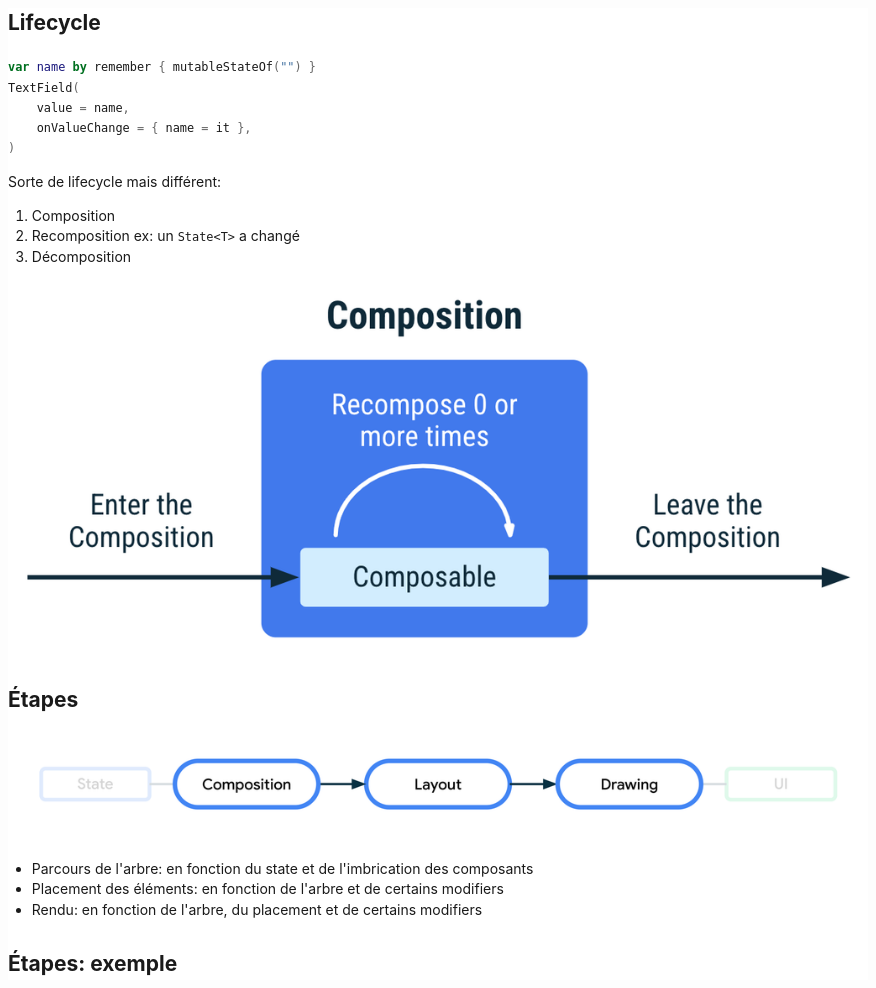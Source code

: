 ## Lifecycle

```kotlin
var name by remember { mutableStateOf("") }
TextField(
    value = name,
    onValueChange = { name = it },
)
```

Sorte de lifecycle mais différent:

1. Composition
2. Recomposition ex: un `State<T>` a changé
3. Décomposition

![bg right:40% 90%](../assets/compose_lifecycle.png)

## Étapes

![steps](../assets/compose_steps_1.svg)

- Parcours de l'arbre: en fonction du state et de l'imbrication des composants
- Placement des éléments: en fonction de l'arbre et de certains modifiers
- Rendu: en fonction de l'arbre, du placement et de certains modifiers

## Étapes: exemple
